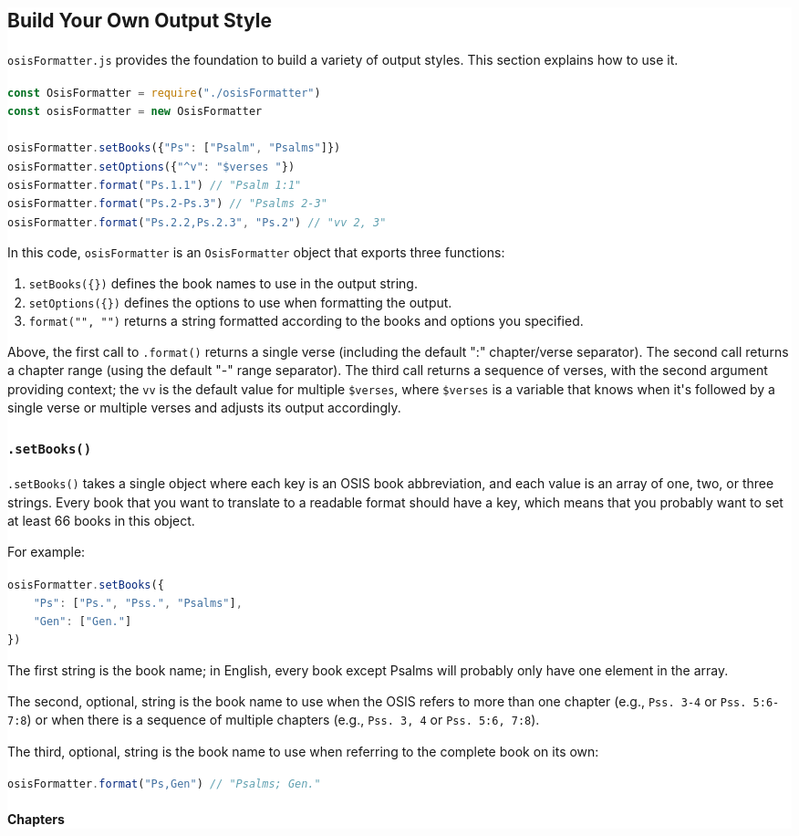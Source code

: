 ## Build Your Own Output Style

`osisFormatter.js` provides the foundation to build a variety of output styles. This section explains how to use it.

```javascript
const OsisFormatter = require("./osisFormatter")
const osisFormatter = new OsisFormatter

osisFormatter.setBooks({"Ps": ["Psalm", "Psalms"]})
osisFormatter.setOptions({"^v": "$verses "})
osisFormatter.format("Ps.1.1") // "Psalm 1:1"
osisFormatter.format("Ps.2-Ps.3") // "Psalms 2-3"
osisFormatter.format("Ps.2.2,Ps.2.3", "Ps.2") // "vv 2, 3"
```

In this code, `osisFormatter` is an `OsisFormatter` object that exports three functions:

1. `setBooks({})` defines the book names to use in the output string.
2. `setOptions({})` defines the options to use when formatting the output.
3. `format("", "")` returns a string formatted according to the books and options you specified.

Above, the first call to `.format()` returns a single verse (including the default ":" chapter/verse separator). The second call returns a chapter range (using the default "-" range separator). The third call returns a sequence of verses, with the second argument providing context; the `vv` is the default value for multiple `$verses`, where `$verses` is a variable that knows when it's followed by a single verse or multiple verses and adjusts its output accordingly.

### `.setBooks()`

`.setBooks()` takes a single object where each key is an OSIS book abbreviation, and each value is an array of one, two, or three strings. Every book that you want to translate to a readable format should have a key, which means that you probably want to set at least 66 books in this object.

For example:

```javascript
osisFormatter.setBooks({
	"Ps": ["Ps.", "Pss.", "Psalms"],
	"Gen": ["Gen."]
})
```

The first string is the book name; in English, every book except Psalms will probably only have one element in the array.

The second, optional, string is the book name to use when the OSIS refers to more than one chapter (e.g., `Pss. 3-4` or `Pss. 5:6-7:8`) or when there is a sequence of multiple chapters (e.g., `Pss. 3, 4` or `Pss. 5:6, 7:8`).

The third, optional, string is the book name to use when referring to the complete book on its own:

```javascript
osisFormatter.format("Ps,Gen") // "Psalms; Gen."
```

#### Chapters

